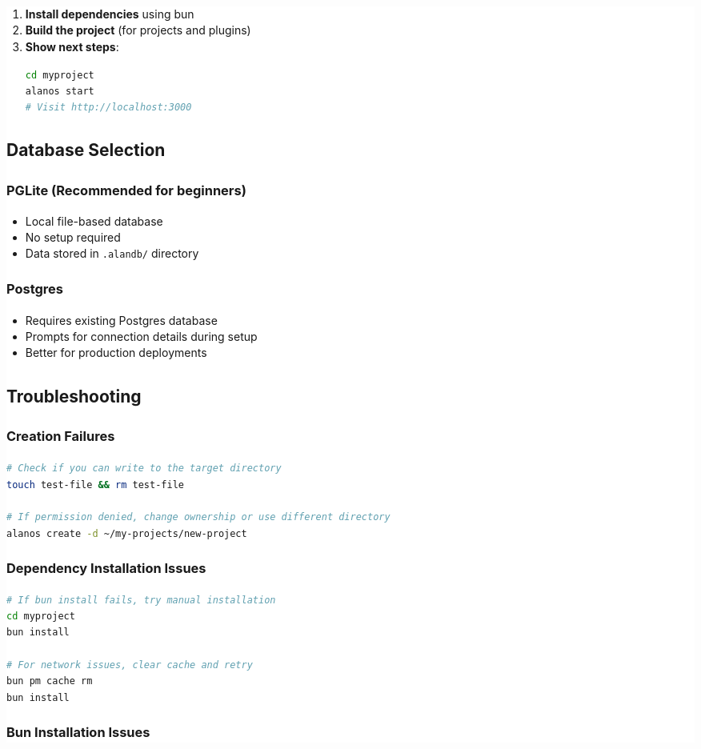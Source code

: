 1. **Install dependencies** using bun
2. **Build the project** (for projects and plugins)
3. **Show next steps**:
   ```bash
   cd myproject
   alanos start
   # Visit http://localhost:3000
   ```

## Database Selection

### PGLite (Recommended for beginners)

- Local file-based database
- No setup required
- Data stored in `.alandb/` directory

### Postgres

- Requires existing Postgres database
- Prompts for connection details during setup
- Better for production deployments

</TabItem>
<TabItem value="troubleshooting" label="Troubleshooting">

## Troubleshooting

### Creation Failures

```bash
# Check if you can write to the target directory
touch test-file && rm test-file

# If permission denied, change ownership or use different directory
alanos create -d ~/my-projects/new-project
```

### Dependency Installation Issues

```bash
# If bun install fails, try manual installation
cd myproject
bun install

# For network issues, clear cache and retry
bun pm cache rm
bun install
```

### Bun Installation Issues
